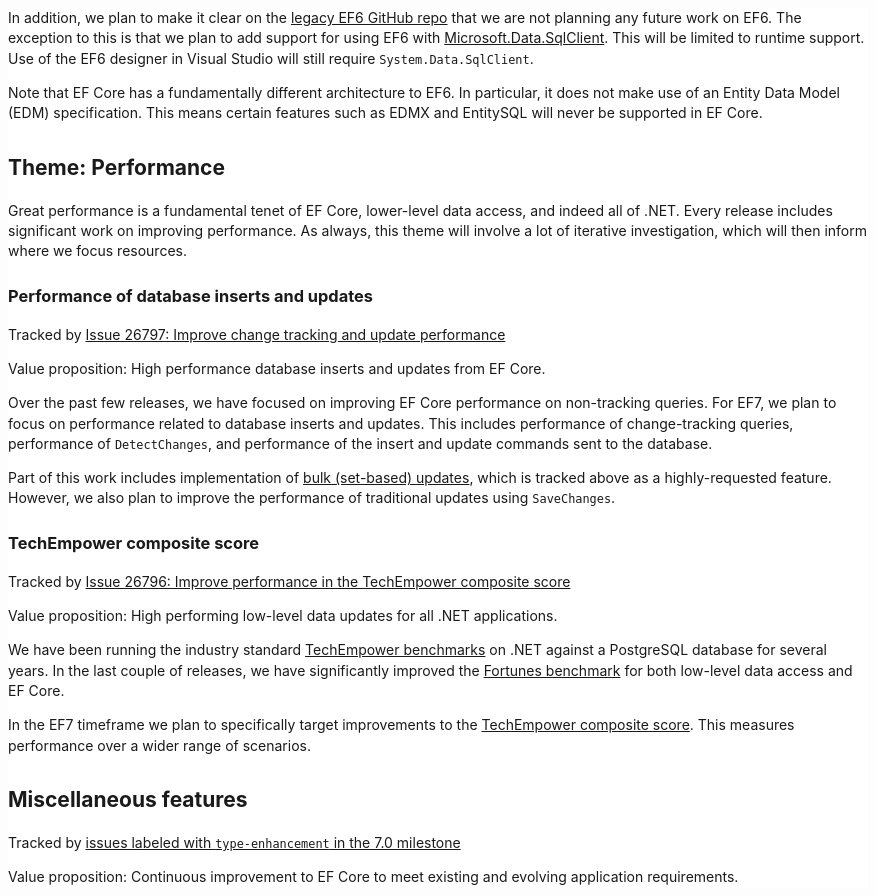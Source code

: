 In addition, we plan to make it clear on the [legacy EF6 GitHub repo](https://github.com/dotnet/ef6) that we are not planning any future work on EF6. The exception to this is that we plan to add support for using EF6 with [Microsoft.Data.SqlClient](https://github.com/dotnet/SqlClient). This will be limited to runtime support. Use of the EF6 designer in Visual Studio will still require `System.Data.SqlClient`.

Note that EF Core has a fundamentally different architecture to EF6. In particular, it does not make use of an Entity Data Model (EDM) specification. This means certain features such as EDMX and EntitySQL will never be supported in EF Core.

## Theme: Performance

Great performance is a fundamental tenet of EF Core, lower-level data access, and indeed all of .NET. Every release includes significant work on improving performance. As always, this theme will involve a lot of iterative investigation, which will then inform where we focus resources.

### Performance of database inserts and updates

Tracked by [Issue 26797: Improve change tracking and update performance](https://github.com/dotnet/efcore/issues/26797)

Value proposition: High performance database inserts and updates from EF Core.

Over the past few releases, we have focused on improving EF Core performance on non-tracking queries. For EF7, we plan to focus on performance related to database inserts and updates. This includes performance of change-tracking queries, performance of `DetectChanges`, and performance of the insert and update commands sent to the database.

Part of this work includes implementation of [bulk (set-based) updates](https://github.com/dotnet/efcore/issues/795), which is tracked above as a highly-requested feature. However, we also plan to improve the performance of traditional updates using `SaveChanges`.

### TechEmpower composite score

Tracked by [Issue 26796: Improve performance in the TechEmpower composite score](https://github.com/dotnet/efcore/issues/26796)

Value proposition: High performing low-level data updates for all .NET applications.

We have been running the industry standard [TechEmpower benchmarks](https://www.techempower.com/benchmarks/) on .NET against a PostgreSQL database for several years. In the last couple of releases, we have significantly improved the [Fortunes benchmark](https://www.techempower.com/benchmarks/#section=data-r19&hw=ph&test=fortune) for both low-level data access and EF Core.

In the EF7 timeframe we plan to specifically target improvements to the [TechEmpower composite score](https://www.techempower.com/benchmarks/#section=data-r20&hw=ph&test=composite). This measures performance over a wider range of scenarios.

## Miscellaneous features

Tracked by [issues labeled with `type-enhancement` in the 7.0 milestone](https://github.com/dotnet/efcore/issues?q=is%3Aopen+is%3Aissue+milestone%3A7.0.0+label%3Atype-enhancement)

Value proposition: Continuous improvement to EF Core to meet existing and evolving application requirements.
